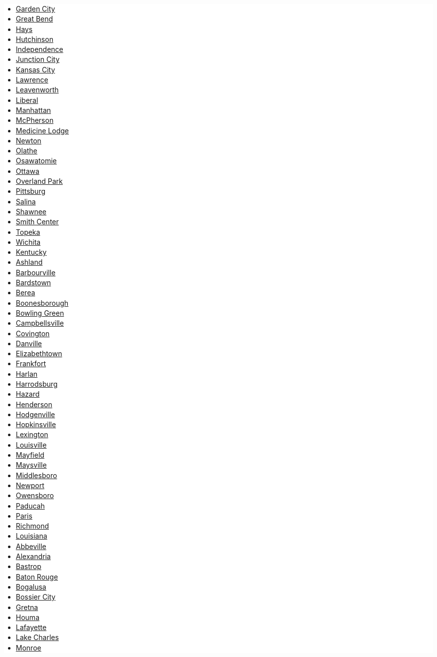 - [Garden City](location)
- [Great Bend](location)
- [Hays](location)
- [Hutchinson](location)
- [Independence](location)
- [Junction City](location)
- [Kansas City](location)
- [Lawrence](location)
- [Leavenworth](location)
- [Liberal](location)
- [Manhattan](location)
- [McPherson](location)
- [Medicine Lodge](location)
- [Newton](location)
- [Olathe](location)
- [Osawatomie](location)
- [Ottawa](location)
- [Overland Park](location)
- [Pittsburg](location)
- [Salina](location)
- [Shawnee](location)
- [Smith Center](location)
- [Topeka](location)
- [Wichita](location)
- [Kentucky](location)
- [Ashland](location)
- [Barbourville](location)
- [Bardstown](location)
- [Berea](location)
- [Boonesborough](location)
- [Bowling Green](location)
- [Campbellsville](location)
- [Covington](location)
- [Danville](location)
- [Elizabethtown](location)
- [Frankfort](location)
- [Harlan](location)
- [Harrodsburg](location)
- [Hazard](location)
- [Henderson](location)
- [Hodgenville](location)
- [Hopkinsville](location)
- [Lexington](location)
- [Louisville](location)
- [Mayfield](location)
- [Maysville](location)
- [Middlesboro](location)
- [Newport](location)
- [Owensboro](location)
- [Paducah](location)
- [Paris](location)
- [Richmond](location)
- [Louisiana](location)
- [Abbeville](location)
- [Alexandria](location)
- [Bastrop](location)
- [Baton Rouge](location)
- [Bogalusa](location)
- [Bossier City](location)
- [Gretna](location)
- [Houma](location)
- [Lafayette](location)
- [Lake Charles](location)
- [Monroe](location)
